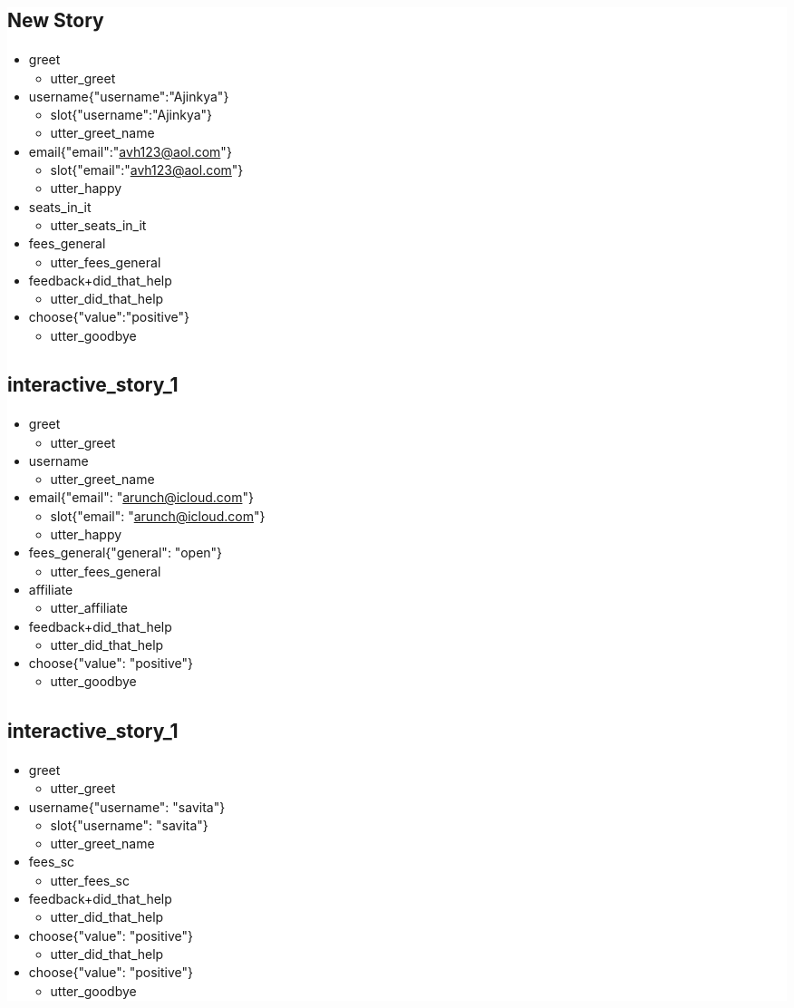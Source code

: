## New Story
* greet
    - utter_greet
* username{"username":"Ajinkya"}
    - slot{"username":"Ajinkya"}
    - utter_greet_name
* email{"email":"avh123@aol.com"}
    - slot{"email":"avh123@aol.com"}
    - utter_happy
* seats_in_it
    - utter_seats_in_it
* fees_general
    - utter_fees_general
* feedback+did_that_help
    - utter_did_that_help
* choose{"value":"positive"}
    - utter_goodbye

## interactive_story_1
* greet
    - utter_greet
* username
    - utter_greet_name
* email{"email": "arunch@icloud.com"}
    - slot{"email": "arunch@icloud.com"}
    - utter_happy
* fees_general{"general": "open"}
    - utter_fees_general
* affiliate
    - utter_affiliate
* feedback+did_that_help
    - utter_did_that_help
* choose{"value": "positive"}
    - utter_goodbye

## interactive_story_1
* greet
    - utter_greet
* username{"username": "savita"}
    - slot{"username": "savita"}
    - utter_greet_name
* fees_sc
    - utter_fees_sc
* feedback+did_that_help
    - utter_did_that_help
* choose{"value": "positive"}
    - utter_did_that_help
* choose{"value": "positive"}
    - utter_goodbye
